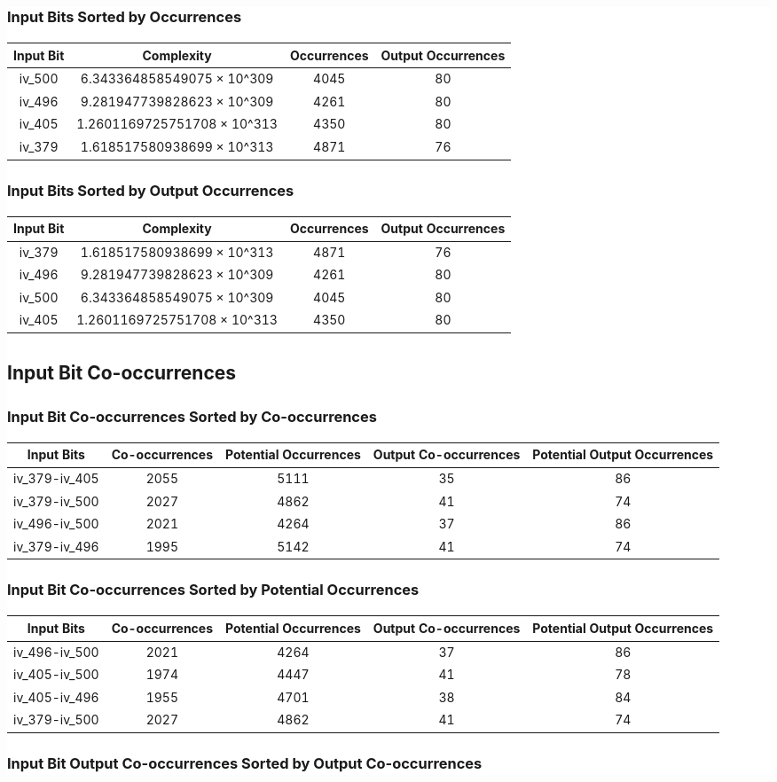 ### Input Bits Sorted by Occurrences

| Input Bit | Complexity | Occurrences | Output Occurrences |
|:---------:|:----------:|:-----------:|:------------------:|
| iv_500 | 6.343364858549075 × 10^309 | 4045 | 80 |
| iv_496 | 9.281947739828623 × 10^309 | 4261 | 80 |
| iv_405 | 1.2601169725751708 × 10^313 | 4350 | 80 |
| iv_379 | 1.618517580938699 × 10^313 | 4871 | 76 |

### Input Bits Sorted by Output Occurrences

| Input Bit | Complexity | Occurrences | Output Occurrences |
|:---------:|:----------:|:-----------:|:------------------:|
| iv_379 | 1.618517580938699 × 10^313 | 4871 | 76 |
| iv_496 | 9.281947739828623 × 10^309 | 4261 | 80 |
| iv_500 | 6.343364858549075 × 10^309 | 4045 | 80 |
| iv_405 | 1.2601169725751708 × 10^313 | 4350 | 80 |

## Input Bit Co-occurrences

### Input Bit Co-occurrences Sorted by Co-occurrences

| Input Bits | Co-occurrences | Potential Occurrences | Output Co-occurrences | Potential Output Occurrences |
|:----------:|:--------------:|:---------------------:|:---------------------:|:----------------------------:|
| iv_379-iv_405 | 2055 | 5111 | 35 | 86 |
| iv_379-iv_500 | 2027 | 4862 | 41 | 74 |
| iv_496-iv_500 | 2021 | 4264 | 37 | 86 |
| iv_379-iv_496 | 1995 | 5142 | 41 | 74 |

### Input Bit Co-occurrences Sorted by Potential Occurrences

| Input Bits | Co-occurrences | Potential Occurrences | Output Co-occurrences | Potential Output Occurrences |
|:----------:|:--------------:|:---------------------:|:---------------------:|:----------------------------:|
| iv_496-iv_500 | 2021 | 4264 | 37 | 86 |
| iv_405-iv_500 | 1974 | 4447 | 41 | 78 |
| iv_405-iv_496 | 1955 | 4701 | 38 | 84 |
| iv_379-iv_500 | 2027 | 4862 | 41 | 74 |

### Input Bit Output Co-occurrences Sorted by Output Co-occurrences
